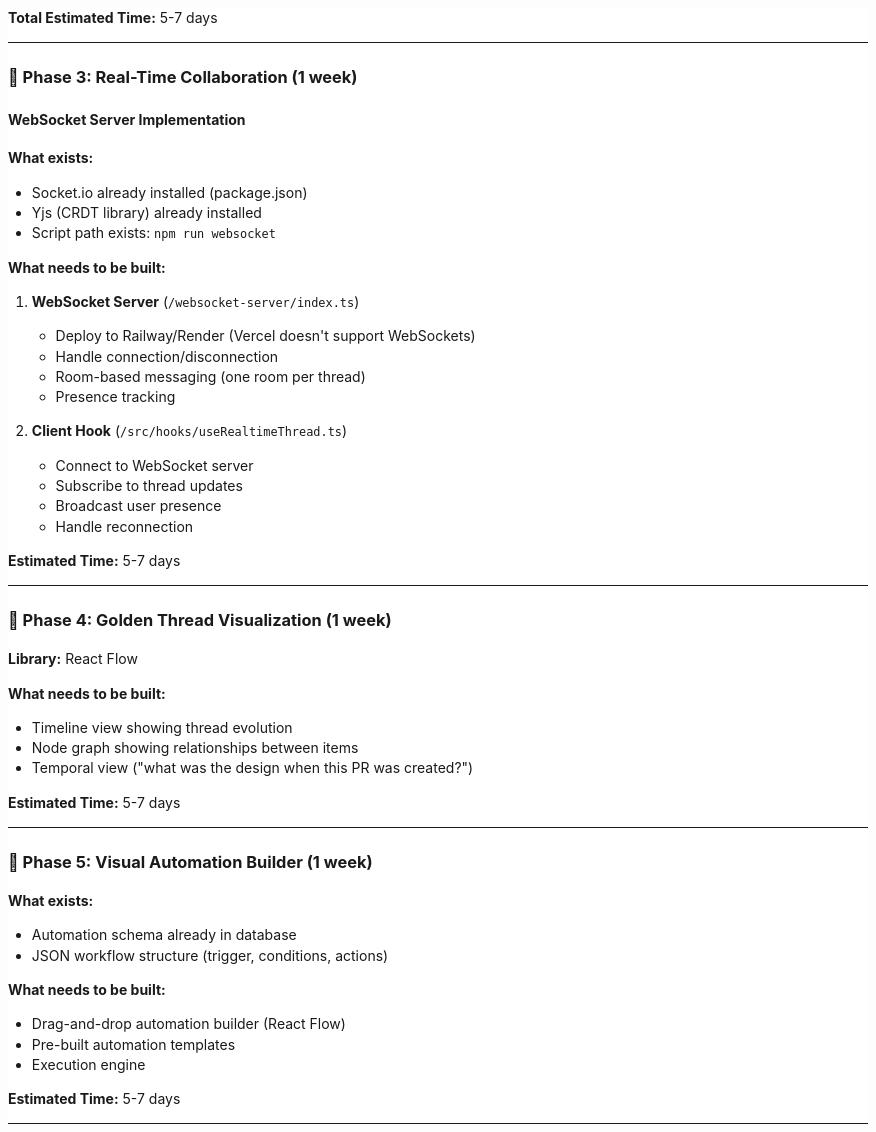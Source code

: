 **Total Estimated Time:** 5-7 days

---

### 🚧 Phase 3: Real-Time Collaboration (1 week)

#### WebSocket Server Implementation

**What exists:**
- Socket.io already installed (package.json)
- Yjs (CRDT library) already installed
- Script path exists: `npm run websocket`

**What needs to be built:**

1. **WebSocket Server** (`/websocket-server/index.ts`)
   - Deploy to Railway/Render (Vercel doesn't support WebSockets)
   - Handle connection/disconnection
   - Room-based messaging (one room per thread)
   - Presence tracking

2. **Client Hook** (`/src/hooks/useRealtimeThread.ts`)
   - Connect to WebSocket server
   - Subscribe to thread updates
   - Broadcast user presence
   - Handle reconnection

**Estimated Time:** 5-7 days

---

### 🚧 Phase 4: Golden Thread Visualization (1 week)

**Library:** React Flow

**What needs to be built:**
- Timeline view showing thread evolution
- Node graph showing relationships between items
- Temporal view ("what was the design when this PR was created?")

**Estimated Time:** 5-7 days

---

### 🚧 Phase 5: Visual Automation Builder (1 week)

**What exists:**
- Automation schema already in database
- JSON workflow structure (trigger, conditions, actions)

**What needs to be built:**
- Drag-and-drop automation builder (React Flow)
- Pre-built automation templates
- Execution engine

**Estimated Time:** 5-7 days

---